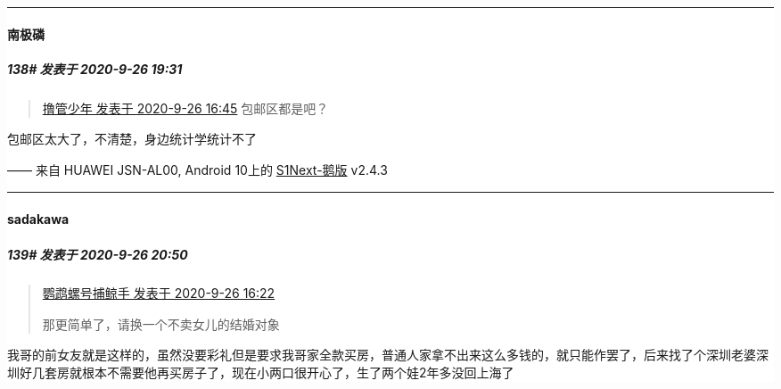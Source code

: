 




*****

####  南极磷  
##### 138#       发表于 2020-9-26 19:31



<blockquote><a href="httphttps://bbs.saraba1st.com/2b/forum.php?mod=redirect&amp;goto=findpost&amp;pid=48861895&amp;ptid=1961819" target="_blank">撸管少年 发表于 2020-9-26 16:45</a>
包邮区都是吧？</blockquote>
包邮区太大了，不清楚，身边统计学统计不了

—— 来自 HUAWEI JSN-AL00, Android 10上的 [S1Next-鹅版](https://github.com/ykrank/S1-Next/releases) v2.4.3







*****

####  sadakawa  
##### 139#       发表于 2020-9-26 20:50



<blockquote><a href="httphttps://bbs.saraba1st.com/2b/forum.php?mod=redirect&amp;goto=findpost&amp;pid=48861682&amp;ptid=1961819" target="_blank">鹦鹉螺号捕鲸手 发表于 2020-9-26 16:22</a>

那更简单了，请换一个不卖女儿的结婚对象</blockquote>
我哥的前女友就是这样的，虽然没要彩礼但是要求我哥家全款买房，普通人家拿不出来这么多钱的，就只能作罢了，后来找了个深圳老婆深圳好几套房就根本不需要他再买房子了，现在小两口很开心了，生了两个娃2年多没回上海了





                                             